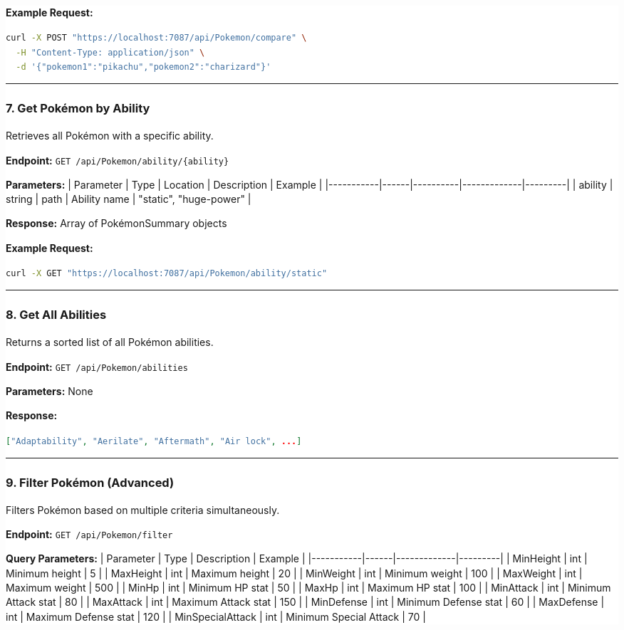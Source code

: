 **Example Request:**
```bash
curl -X POST "https://localhost:7087/api/Pokemon/compare" \
  -H "Content-Type: application/json" \
  -d '{"pokemon1":"pikachu","pokemon2":"charizard"}'
```

---

### 7. Get Pokémon by Ability
Retrieves all Pokémon with a specific ability.

**Endpoint:** `GET /api/Pokemon/ability/{ability}`

**Parameters:**
| Parameter | Type | Location | Description | Example |
|-----------|------|----------|-------------|---------|
| ability | string | path | Ability name | "static", "huge-power" |

**Response:** Array of PokémonSummary objects

**Example Request:**
```bash
curl -X GET "https://localhost:7087/api/Pokemon/ability/static"
```

---

### 8. Get All Abilities
Returns a sorted list of all Pokémon abilities.

**Endpoint:** `GET /api/Pokemon/abilities`

**Parameters:** None

**Response:**
```json
["Adaptability", "Aerilate", "Aftermath", "Air lock", ...]
```

---

### 9. Filter Pokémon (Advanced)
Filters Pokémon based on multiple criteria simultaneously.

**Endpoint:** `GET /api/Pokemon/filter`

**Query Parameters:**
| Parameter | Type | Description | Example |
|-----------|------|-------------|---------|
| MinHeight | int | Minimum height | 5 |
| MaxHeight | int | Maximum height | 20 |
| MinWeight | int | Minimum weight | 100 |
| MaxWeight | int | Maximum weight | 500 |
| MinHp | int | Minimum HP stat | 50 |
| MaxHp | int | Maximum HP stat | 100 |
| MinAttack | int | Minimum Attack stat | 80 |
| MaxAttack | int | Maximum Attack stat | 150 |
| MinDefense | int | Minimum Defense stat | 60 |
| MaxDefense | int | Maximum Defense stat | 120 |
| MinSpecialAttack | int | Minimum Special Attack | 70 |